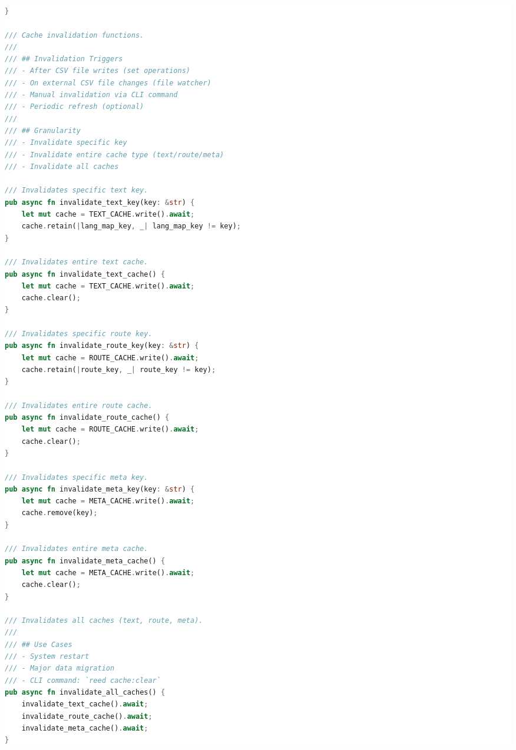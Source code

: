 ```rust
}

/// Cache invalidation functions.
///
/// ## Invalidation Triggers
/// - After CSV file writes (set operations)
/// - On external CSV file changes (file watcher)
/// - Manual invalidation via CLI command
/// - Periodic refresh (optional)
///
/// ## Granularity
/// - Invalidate specific key
/// - Invalidate entire cache type (text/route/meta)
/// - Invalidate all caches

/// Invalidates specific text key.
pub async fn invalidate_text_key(key: &str) {
    let mut cache = TEXT_CACHE.write().await;
    cache.retain(|lang_map_key, _| lang_map_key != key);
}

/// Invalidates entire text cache.
pub async fn invalidate_text_cache() {
    let mut cache = TEXT_CACHE.write().await;
    cache.clear();
}

/// Invalidates specific route key.
pub async fn invalidate_route_key(key: &str) {
    let mut cache = ROUTE_CACHE.write().await;
    cache.retain(|route_key, _| route_key != key);
}

/// Invalidates entire route cache.
pub async fn invalidate_route_cache() {
    let mut cache = ROUTE_CACHE.write().await;
    cache.clear();
}

/// Invalidates specific meta key.
pub async fn invalidate_meta_key(key: &str) {
    let mut cache = META_CACHE.write().await;
    cache.remove(key);
}

/// Invalidates entire meta cache.
pub async fn invalidate_meta_cache() {
    let mut cache = META_CACHE.write().await;
    cache.clear();
}

/// Invalidates all caches (text, route, meta).
///
/// ## Use Cases
/// - System restart
/// - Major data migration
/// - CLI command: `reed cache:clear`
pub async fn invalidate_all_caches() {
    invalidate_text_cache().await;
    invalidate_route_cache().await;
    invalidate_meta_cache().await;
}

```